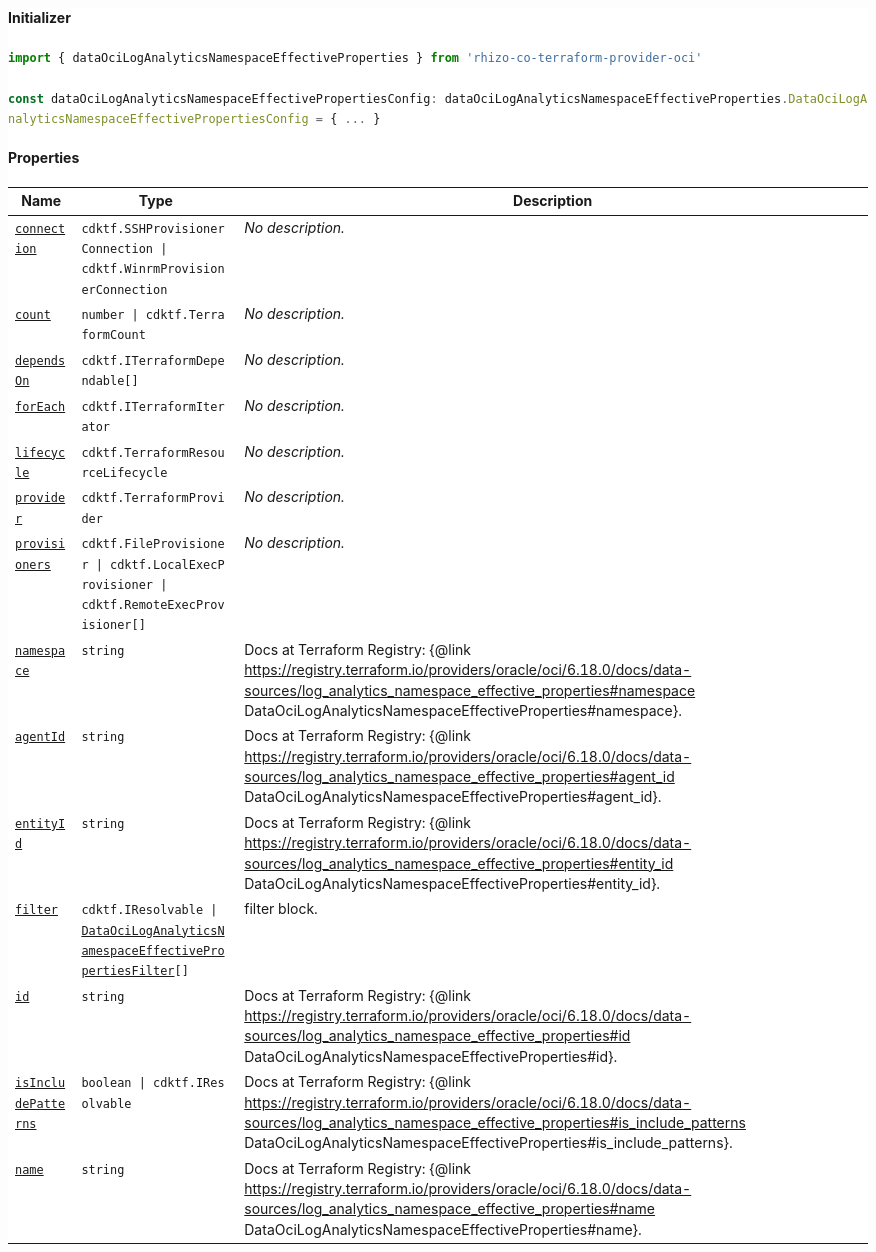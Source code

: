 #### Initializer <a name="Initializer" id="rhizo-co-terraform-provider-oci.dataOciLogAnalyticsNamespaceEffectiveProperties.DataOciLogAnalyticsNamespaceEffectivePropertiesConfig.Initializer"></a>

```typescript
import { dataOciLogAnalyticsNamespaceEffectiveProperties } from 'rhizo-co-terraform-provider-oci'

const dataOciLogAnalyticsNamespaceEffectivePropertiesConfig: dataOciLogAnalyticsNamespaceEffectiveProperties.DataOciLogAnalyticsNamespaceEffectivePropertiesConfig = { ... }
```

#### Properties <a name="Properties" id="Properties"></a>

| **Name** | **Type** | **Description** |
| --- | --- | --- |
| <code><a href="#rhizo-co-terraform-provider-oci.dataOciLogAnalyticsNamespaceEffectiveProperties.DataOciLogAnalyticsNamespaceEffectivePropertiesConfig.property.connection">connection</a></code> | <code>cdktf.SSHProvisionerConnection \| cdktf.WinrmProvisionerConnection</code> | *No description.* |
| <code><a href="#rhizo-co-terraform-provider-oci.dataOciLogAnalyticsNamespaceEffectiveProperties.DataOciLogAnalyticsNamespaceEffectivePropertiesConfig.property.count">count</a></code> | <code>number \| cdktf.TerraformCount</code> | *No description.* |
| <code><a href="#rhizo-co-terraform-provider-oci.dataOciLogAnalyticsNamespaceEffectiveProperties.DataOciLogAnalyticsNamespaceEffectivePropertiesConfig.property.dependsOn">dependsOn</a></code> | <code>cdktf.ITerraformDependable[]</code> | *No description.* |
| <code><a href="#rhizo-co-terraform-provider-oci.dataOciLogAnalyticsNamespaceEffectiveProperties.DataOciLogAnalyticsNamespaceEffectivePropertiesConfig.property.forEach">forEach</a></code> | <code>cdktf.ITerraformIterator</code> | *No description.* |
| <code><a href="#rhizo-co-terraform-provider-oci.dataOciLogAnalyticsNamespaceEffectiveProperties.DataOciLogAnalyticsNamespaceEffectivePropertiesConfig.property.lifecycle">lifecycle</a></code> | <code>cdktf.TerraformResourceLifecycle</code> | *No description.* |
| <code><a href="#rhizo-co-terraform-provider-oci.dataOciLogAnalyticsNamespaceEffectiveProperties.DataOciLogAnalyticsNamespaceEffectivePropertiesConfig.property.provider">provider</a></code> | <code>cdktf.TerraformProvider</code> | *No description.* |
| <code><a href="#rhizo-co-terraform-provider-oci.dataOciLogAnalyticsNamespaceEffectiveProperties.DataOciLogAnalyticsNamespaceEffectivePropertiesConfig.property.provisioners">provisioners</a></code> | <code>cdktf.FileProvisioner \| cdktf.LocalExecProvisioner \| cdktf.RemoteExecProvisioner[]</code> | *No description.* |
| <code><a href="#rhizo-co-terraform-provider-oci.dataOciLogAnalyticsNamespaceEffectiveProperties.DataOciLogAnalyticsNamespaceEffectivePropertiesConfig.property.namespace">namespace</a></code> | <code>string</code> | Docs at Terraform Registry: {@link https://registry.terraform.io/providers/oracle/oci/6.18.0/docs/data-sources/log_analytics_namespace_effective_properties#namespace DataOciLogAnalyticsNamespaceEffectiveProperties#namespace}. |
| <code><a href="#rhizo-co-terraform-provider-oci.dataOciLogAnalyticsNamespaceEffectiveProperties.DataOciLogAnalyticsNamespaceEffectivePropertiesConfig.property.agentId">agentId</a></code> | <code>string</code> | Docs at Terraform Registry: {@link https://registry.terraform.io/providers/oracle/oci/6.18.0/docs/data-sources/log_analytics_namespace_effective_properties#agent_id DataOciLogAnalyticsNamespaceEffectiveProperties#agent_id}. |
| <code><a href="#rhizo-co-terraform-provider-oci.dataOciLogAnalyticsNamespaceEffectiveProperties.DataOciLogAnalyticsNamespaceEffectivePropertiesConfig.property.entityId">entityId</a></code> | <code>string</code> | Docs at Terraform Registry: {@link https://registry.terraform.io/providers/oracle/oci/6.18.0/docs/data-sources/log_analytics_namespace_effective_properties#entity_id DataOciLogAnalyticsNamespaceEffectiveProperties#entity_id}. |
| <code><a href="#rhizo-co-terraform-provider-oci.dataOciLogAnalyticsNamespaceEffectiveProperties.DataOciLogAnalyticsNamespaceEffectivePropertiesConfig.property.filter">filter</a></code> | <code>cdktf.IResolvable \| <a href="#rhizo-co-terraform-provider-oci.dataOciLogAnalyticsNamespaceEffectiveProperties.DataOciLogAnalyticsNamespaceEffectivePropertiesFilter">DataOciLogAnalyticsNamespaceEffectivePropertiesFilter</a>[]</code> | filter block. |
| <code><a href="#rhizo-co-terraform-provider-oci.dataOciLogAnalyticsNamespaceEffectiveProperties.DataOciLogAnalyticsNamespaceEffectivePropertiesConfig.property.id">id</a></code> | <code>string</code> | Docs at Terraform Registry: {@link https://registry.terraform.io/providers/oracle/oci/6.18.0/docs/data-sources/log_analytics_namespace_effective_properties#id DataOciLogAnalyticsNamespaceEffectiveProperties#id}. |
| <code><a href="#rhizo-co-terraform-provider-oci.dataOciLogAnalyticsNamespaceEffectiveProperties.DataOciLogAnalyticsNamespaceEffectivePropertiesConfig.property.isIncludePatterns">isIncludePatterns</a></code> | <code>boolean \| cdktf.IResolvable</code> | Docs at Terraform Registry: {@link https://registry.terraform.io/providers/oracle/oci/6.18.0/docs/data-sources/log_analytics_namespace_effective_properties#is_include_patterns DataOciLogAnalyticsNamespaceEffectiveProperties#is_include_patterns}. |
| <code><a href="#rhizo-co-terraform-provider-oci.dataOciLogAnalyticsNamespaceEffectiveProperties.DataOciLogAnalyticsNamespaceEffectivePropertiesConfig.property.name">name</a></code> | <code>string</code> | Docs at Terraform Registry: {@link https://registry.terraform.io/providers/oracle/oci/6.18.0/docs/data-sources/log_analytics_namespace_effective_properties#name DataOciLogAnalyticsNamespaceEffectiveProperties#name}. |